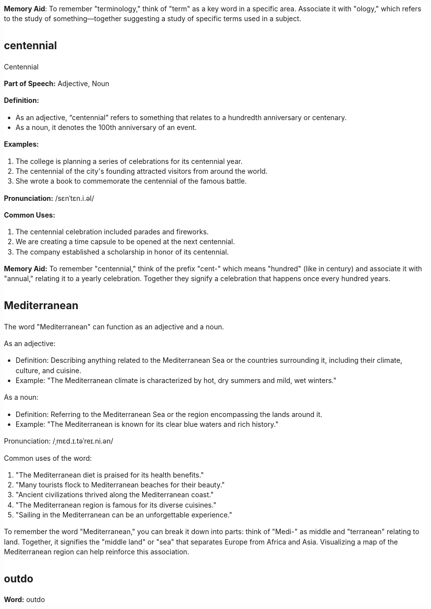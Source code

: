 **Memory Aid**: To remember "terminology," think of "term" as a key word in a specific area. Associate it with "ology," which refers to the study of something—together suggesting a study of specific terms used in a subject.
## centennial
Centennial

**Part of Speech:** Adjective, Noun

**Definition:** 
- As an adjective, “centennial” refers to something that relates to a hundredth anniversary or centenary. 
- As a noun, it denotes the 100th anniversary of an event.

**Examples:**
1. The college is planning a series of celebrations for its centennial year.
2. The centennial of the city's founding attracted visitors from around the world.
3. She wrote a book to commemorate the centennial of the famous battle.

**Pronunciation:** /sɛnˈtɛn.i.əl/

**Common Uses:**
1. The centennial celebration included parades and fireworks.
2. We are creating a time capsule to be opened at the next centennial.
3. The company established a scholarship in honor of its centennial.

**Memory Aid:** 
To remember "centennial," think of the prefix "cent-" which means "hundred" (like in century) and associate it with "annual," relating it to a yearly celebration. Together they signify a celebration that happens once every hundred years.
## Mediterranean
The word "Mediterranean" can function as an adjective and a noun.

As an adjective:
- Definition: Describing anything related to the Mediterranean Sea or the countries surrounding it, including their climate, culture, and cuisine.
- Example: "The Mediterranean climate is characterized by hot, dry summers and mild, wet winters."

As a noun:
- Definition: Referring to the Mediterranean Sea or the region encompassing the lands around it.
- Example: "The Mediterranean is known for its clear blue waters and rich history."

Pronunciation: /ˌmɛd.ɪ.təˈreɪ.ni.ən/ 

Common uses of the word:
1. "The Mediterranean diet is praised for its health benefits."
2. "Many tourists flock to Mediterranean beaches for their beauty."
3. "Ancient civilizations thrived along the Mediterranean coast."
4. "The Mediterranean region is famous for its diverse cuisines."
5. "Sailing in the Mediterranean can be an unforgettable experience."

To remember the word "Mediterranean," you can break it down into parts: think of "Medi-" as middle and "terranean" relating to land. Together, it signifies the "middle land" or "sea" that separates Europe from Africa and Asia. Visualizing a map of the Mediterranean region can help reinforce this association.
## outdo
**Word:** outdo
